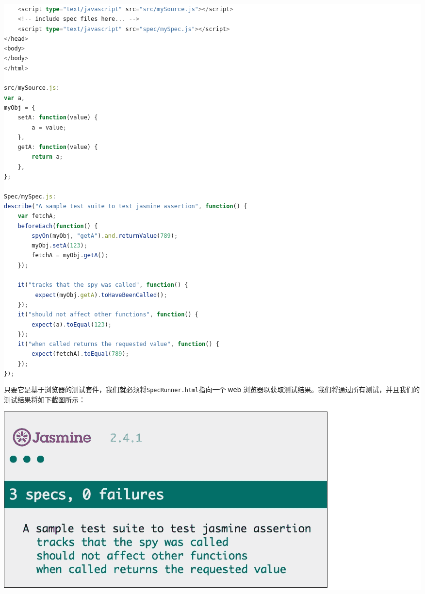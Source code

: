 ```ts
    <script type="text/javascript" src="src/mySource.js"></script> 
    <!-- include spec files here... --> 
    <script type="text/javascript" src="spec/mySpec.js"></script> 
</head> 
<body> 
</body> 
</html> 

src/mySource.js: 
var a, 
myObj = { 
    setA: function(value) { 
        a = value; 
    }, 
    getA: function(value) { 
        return a; 
    }, 
}; 

Spec/mySpec.js: 
describe("A sample test suite to test jasmine assertion", function() { 
    var fetchA; 
    beforeEach(function() { 
        spyOn(myObj, "getA").and.returnValue(789); 
        myObj.setA(123); 
        fetchA = myObj.getA(); 
    }); 

    it("tracks that the spy was called", function() { 
         expect(myObj.getA).toHaveBeenCalled(); 
    }); 
    it("should not affect other functions", function() { 
        expect(a).toEqual(123); 
    }); 
    it("when called returns the requested value", function() { 
        expect(fetchA).toEqual(789); 
    }); 
}); 

```

只要它是基于浏览器的测试套件，我们就必须将`SpecRunner.html`指向一个 web 浏览器以获取测试结果。我们将通过所有测试，并且我们的测试结果将如下截图所示：

![Jasmine 的测试套件](img/image_02_002-1.jpg)
